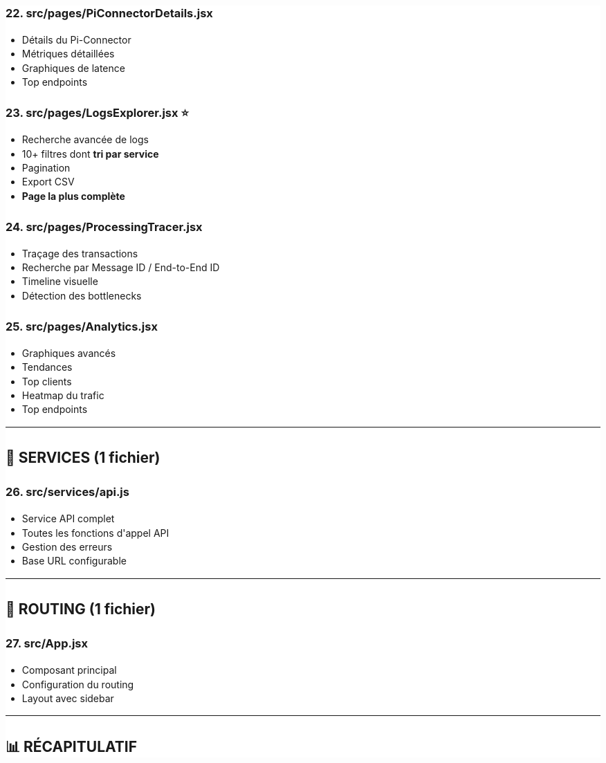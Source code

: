 ### 22. **src/pages/PiConnectorDetails.jsx**
- Détails du Pi-Connector
- Métriques détaillées
- Graphiques de latence
- Top endpoints

### 23. **src/pages/LogsExplorer.jsx** ⭐
- Recherche avancée de logs
- 10+ filtres dont **tri par service**
- Pagination
- Export CSV
- **Page la plus complète**

### 24. **src/pages/ProcessingTracer.jsx**
- Traçage des transactions
- Recherche par Message ID / End-to-End ID
- Timeline visuelle
- Détection des bottlenecks

### 25. **src/pages/Analytics.jsx**
- Graphiques avancés
- Tendances
- Top clients
- Heatmap du trafic
- Top endpoints

---

## 🔌 SERVICES (1 fichier)

### 26. **src/services/api.js**
- Service API complet
- Toutes les fonctions d'appel API
- Gestion des erreurs
- Base URL configurable

---

## 🎯 ROUTING (1 fichier)

### 27. **src/App.jsx**
- Composant principal
- Configuration du routing
- Layout avec sidebar

---

## 📊 RÉCAPITULATIF
